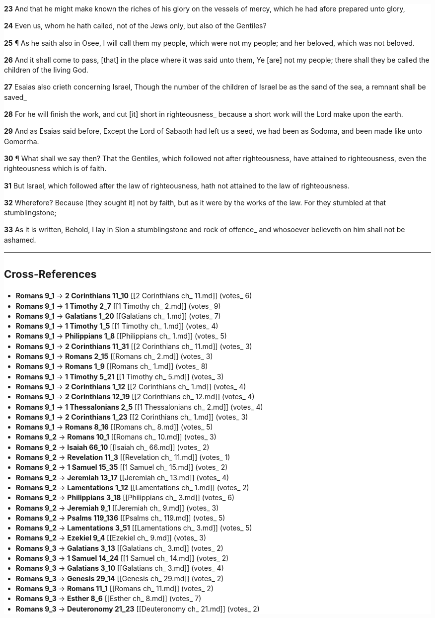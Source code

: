 **23** And that he might make known the riches of his glory on the vessels of mercy, which he had afore prepared unto glory,

**24** Even us, whom he hath called, not of the Jews only, but also of the Gentiles?

**25** ¶ As he saith also in Osee, I will call them my people, which were not my people; and her beloved, which was not beloved.

**26** And it shall come to pass, [that] in the place where it was said unto them, Ye [are] not my people; there shall they be called the children of the living God.

**27** Esaias also crieth concerning Israel, Though the number of the children of Israel be as the sand of the sea, a remnant shall be saved_

**28** For he will finish the work, and cut [it] short in righteousness_ because a short work will the Lord make upon the earth.

**29** And as Esaias said before, Except the Lord of Sabaoth had left us a seed, we had been as Sodoma, and been made like unto Gomorrha.

**30** ¶ What shall we say then? That the Gentiles, which followed not after righteousness, have attained to righteousness, even the righteousness which is of faith.

**31** But Israel, which followed after the law of righteousness, hath not attained to the law of righteousness.

**32** Wherefore? Because [they sought it] not by faith, but as it were by the works of the law. For they stumbled at that stumblingstone;

**33** As it is written, Behold, I lay in Sion a stumblingstone and rock of offence_ and whosoever believeth on him shall not be ashamed.

---

## Cross-References

- **Romans 9_1** → **2 Corinthians 11_10** [[2 Corinthians ch_ 11.md]] (votes_ 6)
- **Romans 9_1** → **1 Timothy 2_7** [[1 Timothy ch_ 2.md]] (votes_ 9)
- **Romans 9_1** → **Galatians 1_20** [[Galatians ch_ 1.md]] (votes_ 7)
- **Romans 9_1** → **1 Timothy 1_5** [[1 Timothy ch_ 1.md]] (votes_ 4)
- **Romans 9_1** → **Philippians 1_8** [[Philippians ch_ 1.md]] (votes_ 5)
- **Romans 9_1** → **2 Corinthians 11_31** [[2 Corinthians ch_ 11.md]] (votes_ 3)
- **Romans 9_1** → **Romans 2_15** [[Romans ch_ 2.md]] (votes_ 3)
- **Romans 9_1** → **Romans 1_9** [[Romans ch_ 1.md]] (votes_ 8)
- **Romans 9_1** → **1 Timothy 5_21** [[1 Timothy ch_ 5.md]] (votes_ 3)
- **Romans 9_1** → **2 Corinthians 1_12** [[2 Corinthians ch_ 1.md]] (votes_ 4)
- **Romans 9_1** → **2 Corinthians 12_19** [[2 Corinthians ch_ 12.md]] (votes_ 4)
- **Romans 9_1** → **1 Thessalonians 2_5** [[1 Thessalonians ch_ 2.md]] (votes_ 4)
- **Romans 9_1** → **2 Corinthians 1_23** [[2 Corinthians ch_ 1.md]] (votes_ 3)
- **Romans 9_1** → **Romans 8_16** [[Romans ch_ 8.md]] (votes_ 5)
- **Romans 9_2** → **Romans 10_1** [[Romans ch_ 10.md]] (votes_ 3)
- **Romans 9_2** → **Isaiah 66_10** [[Isaiah ch_ 66.md]] (votes_ 2)
- **Romans 9_2** → **Revelation 11_3** [[Revelation ch_ 11.md]] (votes_ 1)
- **Romans 9_2** → **1 Samuel 15_35** [[1 Samuel ch_ 15.md]] (votes_ 2)
- **Romans 9_2** → **Jeremiah 13_17** [[Jeremiah ch_ 13.md]] (votes_ 4)
- **Romans 9_2** → **Lamentations 1_12** [[Lamentations ch_ 1.md]] (votes_ 2)
- **Romans 9_2** → **Philippians 3_18** [[Philippians ch_ 3.md]] (votes_ 6)
- **Romans 9_2** → **Jeremiah 9_1** [[Jeremiah ch_ 9.md]] (votes_ 3)
- **Romans 9_2** → **Psalms 119_136** [[Psalms ch_ 119.md]] (votes_ 5)
- **Romans 9_2** → **Lamentations 3_51** [[Lamentations ch_ 3.md]] (votes_ 5)
- **Romans 9_2** → **Ezekiel 9_4** [[Ezekiel ch_ 9.md]] (votes_ 3)
- **Romans 9_3** → **Galatians 3_13** [[Galatians ch_ 3.md]] (votes_ 2)
- **Romans 9_3** → **1 Samuel 14_24** [[1 Samuel ch_ 14.md]] (votes_ 2)
- **Romans 9_3** → **Galatians 3_10** [[Galatians ch_ 3.md]] (votes_ 4)
- **Romans 9_3** → **Genesis 29_14** [[Genesis ch_ 29.md]] (votes_ 2)
- **Romans 9_3** → **Romans 11_1** [[Romans ch_ 11.md]] (votes_ 2)
- **Romans 9_3** → **Esther 8_6** [[Esther ch_ 8.md]] (votes_ 7)
- **Romans 9_3** → **Deuteronomy 21_23** [[Deuteronomy ch_ 21.md]] (votes_ 2)